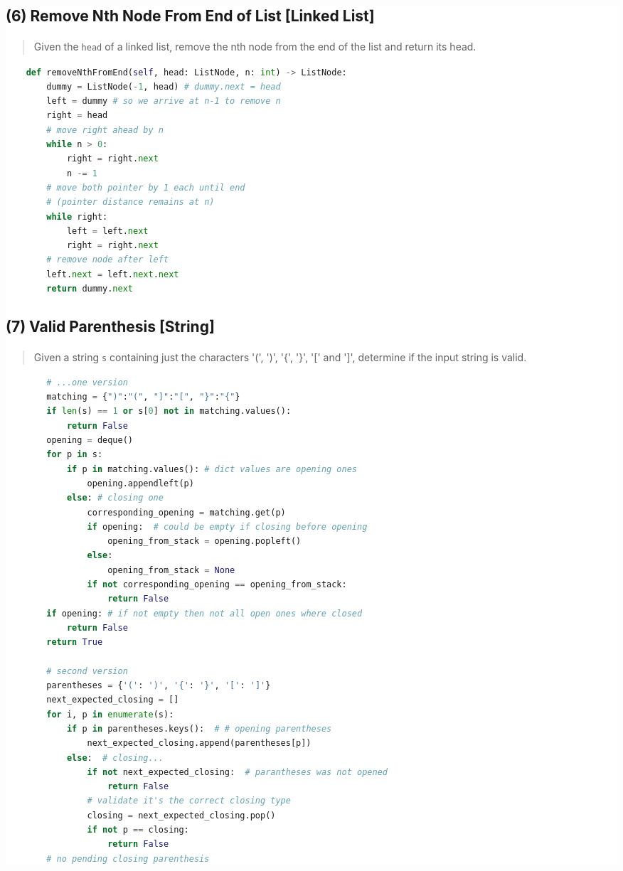 ## (6) Remove Nth Node From End of List [Linked List]

> Given the `head` of a linked list, remove the nth node from the end of the list
> and return its head.

```python
    def removeNthFromEnd(self, head: ListNode, n: int) -> ListNode:
        dummy = ListNode(-1, head) # dummy.next = head
        left = dummy # so we arrive at n-1 to remove n
        right = head
        # move right ahead by n
        while n > 0:
            right = right.next
            n -= 1
        # move both pointer by 1 each until end
        # (pointer distance remains at n)
        while right:
            left = left.next
            right = right.next
        # remove node after left
        left.next = left.next.next
        return dummy.next
```

## (7) Valid Parenthesis [String]

> Given a string `s` containing just the characters '(', ')', '{', '}', '[' and ']',
> determine if the input string is valid.

```python
        # ...one version
        matching = {")":"(", "]":"[", "}":"{"}
        if len(s) == 1 or s[0] not in matching.values():
            return False
        opening = deque()
        for p in s:
            if p in matching.values(): # dict values are opening ones
                opening.appendleft(p)
            else: # closing one
                corresponding_opening = matching.get(p)
                if opening:  # could be empty if closing before opening
                    opening_from_stack = opening.popleft()
                else:
                    opening_from_stack = None
                if not corresponding_opening == opening_from_stack:
                    return False
        if opening: # if not empty then not all open ones where closed
            return False
        return True

        # second version
        parentheses = {'(': ')', '{': '}', '[': ']'}
        next_expected_closing = []
        for i, p in enumerate(s):
            if p in parentheses.keys():  # # opening parentheses
                next_expected_closing.append(parentheses[p])
            else:  # closing...
                if not next_expected_closing:  # parantheses was not opened
                    return False
                # validate it's the correct closing type
                closing = next_expected_closing.pop()
                if not p == closing:
                    return False
        # no pending closing parenthesis
```